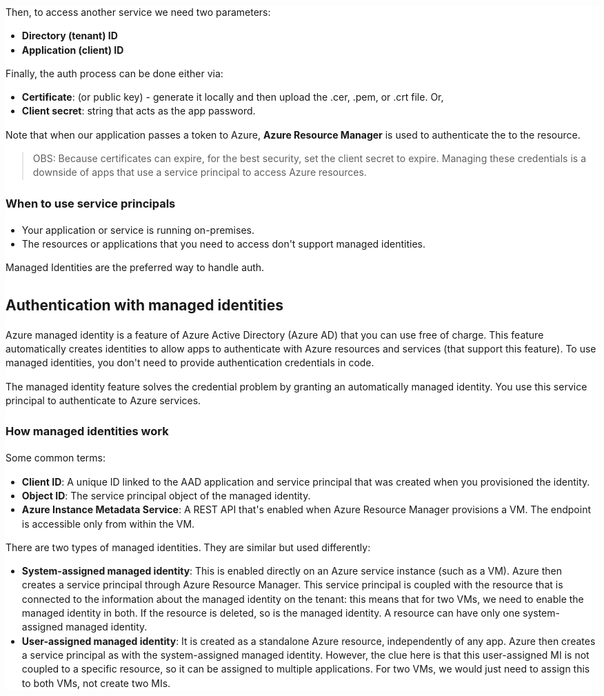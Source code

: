 Then, to access another service we need two parameters:
* **Directory (tenant) ID**
* **Application (client) ID**

Finally, the auth process can be done either via:
* **Certificate**: (or public key) - generate it locally and then upload the .cer, .pem, or .crt file. Or,
* **Client secret**: string that acts as the app password.

Note that when our application passes a token to Azure, **Azure Resource Manager** is used to authenticate the to the resource.

> OBS: Because certificates can expire, for the best security, set the client secret to expire. Managing these credentials is a downside of apps that use a service principal to access Azure resources.

### When to use service principals

* Your application or service is running on-premises.
* The resources or applications that you need to access don't support managed identities.

Managed Identities are the preferred way to handle auth.

## Authentication with managed identities

Azure managed identity is a feature of Azure Active Directory (Azure AD) that you can use free of charge. This feature automatically creates identities to allow apps to authenticate with Azure resources and services (that support this feature). To use managed identities, you don't need to provide authentication credentials in code.

The managed identity feature solves the credential problem by granting an automatically managed identity. You use this service principal to authenticate to Azure services.

### How managed identities work

Some common terms:
* **Client ID**: A unique ID linked to the AAD application and service principal that was created when you provisioned the identity.
* **Object ID**: The service principal object of the managed identity.
* **Azure Instance Metadata Service**: A REST API that's enabled when Azure Resource Manager provisions a VM. The endpoint is accessible only from within the VM.

There are two types of managed identities. They are similar but used differently:

* **System-assigned managed identity**: This is enabled directly on an Azure service instance (such as a VM). Azure then creates a service principal through Azure Resource Manager. This service principal is coupled with the resource that is connected to the information about the managed identity on the tenant: this means that for two VMs, we need to enable the managed identity in both. If the resource is deleted, so is the managed identity. A resource can have only one system-assigned managed identity.
* **User-assigned managed identity**: It is created as a standalone Azure resource, independently of any app. Azure then creates a service principal as with the system-assigned managed identity. However, the clue here is that this user-assigned MI is not coupled to a specific resource, so it can be assigned to multiple applications. For two VMs, we would just need to assign this to both VMs, not create two MIs.
